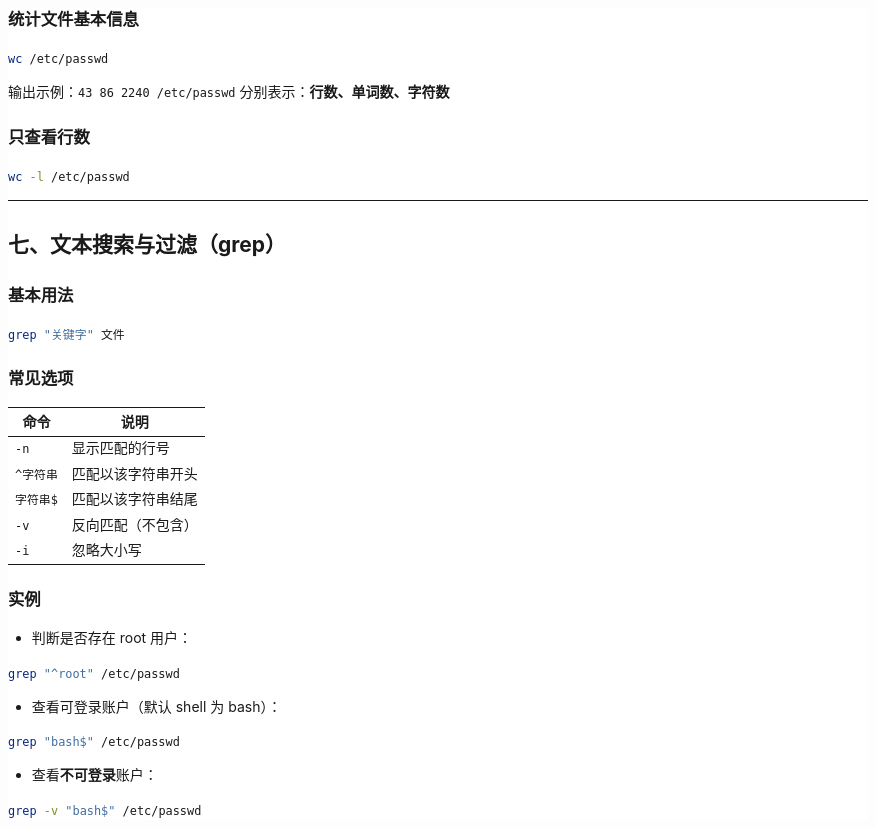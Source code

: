 ### 统计文件基本信息

```bash
wc /etc/passwd
```

输出示例：`43 86 2240 /etc/passwd`
 分别表示：**行数、单词数、字符数**

### 只查看行数

```bash
wc -l /etc/passwd
```

------

## 七、文本搜索与过滤（grep）

### 基本用法

```bash
grep "关键字" 文件
```

### 常见选项

| 命令      | 说明               |
| --------- | ------------------ |
| `-n`      | 显示匹配的行号     |
| `^字符串` | 匹配以该字符串开头 |
| `字符串$` | 匹配以该字符串结尾 |
| `-v`      | 反向匹配（不包含） |
| `-i`      | 忽略大小写         |

### 实例

- 判断是否存在 root 用户：

```bash
grep "^root" /etc/passwd
```

- 查看可登录账户（默认 shell 为 bash）：

```bash
grep "bash$" /etc/passwd
```

- 查看**不可登录**账户：

```bash
grep -v "bash$" /etc/passwd
```
